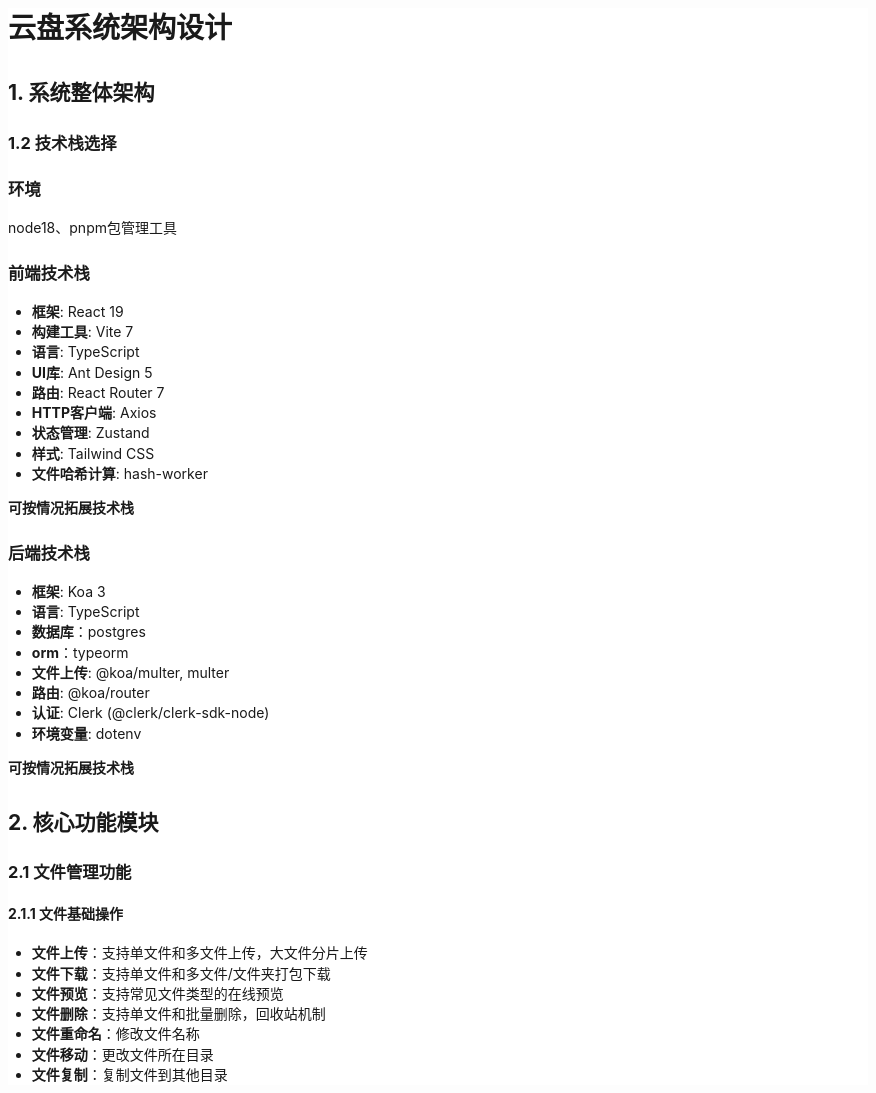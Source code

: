 # 云盘系统架构设计

## 1. 系统整体架构

### 1.2 技术栈选择

### 环境

node18、pnpm包管理工具

### 前端技术栈

- **框架**: React 19
- **构建工具**: Vite 7
- **语言**: TypeScript
- **UI库**: Ant Design 5
- **路由**: React Router 7
- **HTTP客户端**: Axios
- **状态管理**: Zustand
- **样式**: Tailwind CSS
- **文件哈希计算**: hash-worker

**可按情况拓展技术栈**

### 后端技术栈

- **框架**: Koa 3
- **语言**: TypeScript
- **数据库**：postgres
- **orm**：typeorm
- **文件上传**: @koa/multer, multer
- **路由**: @koa/router
- **认证**: Clerk (@clerk/clerk-sdk-node)
- **环境变量**: dotenv

**可按情况拓展技术栈**

## 2. 核心功能模块

### 2.1 文件管理功能

#### 2.1.1 文件基础操作

- **文件上传**：支持单文件和多文件上传，大文件分片上传
- **文件下载**：支持单文件和多文件/文件夹打包下载
- **文件预览**：支持常见文件类型的在线预览
- **文件删除**：支持单文件和批量删除，回收站机制
- **文件重命名**：修改文件名称
- **文件移动**：更改文件所在目录
- **文件复制**：复制文件到其他目录
